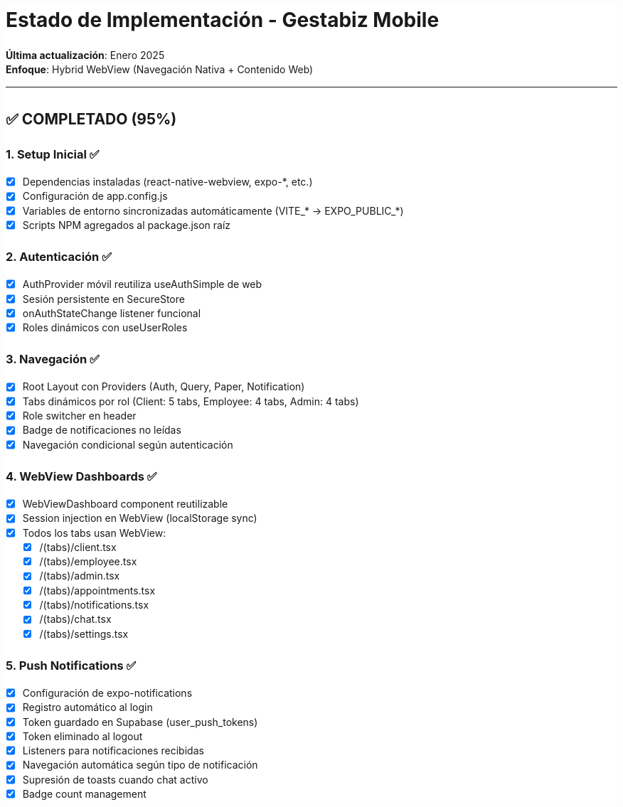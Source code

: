 # Estado de Implementación - Gestabiz Mobile

**Última actualización**: Enero 2025  
**Enfoque**: Hybrid WebView (Navegación Nativa + Contenido Web)

---

## ✅ COMPLETADO (95%)

### 1. Setup Inicial ✅
- [x] Dependencias instaladas (react-native-webview, expo-*, etc.)
- [x] Configuración de app.config.js
- [x] Variables de entorno sincronizadas automáticamente (VITE_* → EXPO_PUBLIC_*)
- [x] Scripts NPM agregados al package.json raíz

### 2. Autenticación ✅
- [x] AuthProvider móvil reutiliza useAuthSimple de web
- [x] Sesión persistente en SecureStore
- [x] onAuthStateChange listener funcional
- [x] Roles dinámicos con useUserRoles

### 3. Navegación ✅
- [x] Root Layout con Providers (Auth, Query, Paper, Notification)
- [x] Tabs dinámicos por rol (Client: 5 tabs, Employee: 4 tabs, Admin: 4 tabs)
- [x] Role switcher en header
- [x] Badge de notificaciones no leídas
- [x] Navegación condicional según autenticación

### 4. WebView Dashboards ✅
- [x] WebViewDashboard component reutilizable
- [x] Session injection en WebView (localStorage sync)
- [x] Todos los tabs usan WebView:
  - [x] /(tabs)/client.tsx
  - [x] /(tabs)/employee.tsx
  - [x] /(tabs)/admin.tsx
  - [x] /(tabs)/appointments.tsx
  - [x] /(tabs)/notifications.tsx
  - [x] /(tabs)/chat.tsx
  - [x] /(tabs)/settings.tsx

### 5. Push Notifications ✅
- [x] Configuración de expo-notifications
- [x] Registro automático al login
- [x] Token guardado en Supabase (user_push_tokens)
- [x] Token eliminado al logout
- [x] Listeners para notificaciones recibidas
- [x] Navegación automática según tipo de notificación
- [x] Supresión de toasts cuando chat activo
- [x] Badge count management
